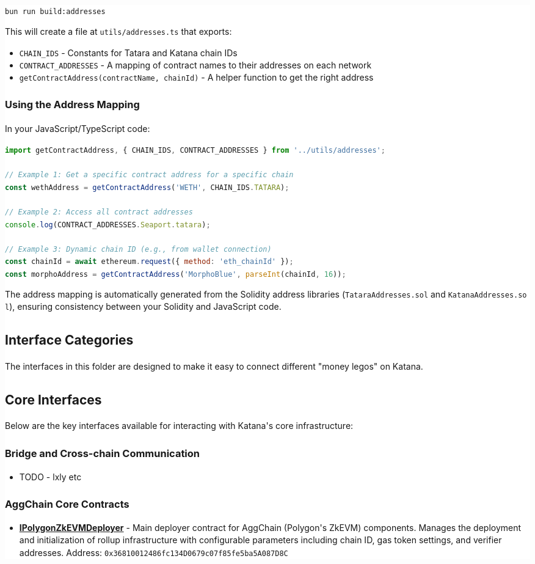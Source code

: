 ```sh
bun run build:addresses
```

This will create a file at `utils/addresses.ts` that exports:

- `CHAIN_IDS` - Constants for Tatara and Katana chain IDs
- `CONTRACT_ADDRESSES` - A mapping of contract names to their addresses on each network
- `getContractAddress(contractName, chainId)` - A helper function to get the
  right address

### Using the Address Mapping

In your JavaScript/TypeScript code:

```javascript
import getContractAddress, { CHAIN_IDS, CONTRACT_ADDRESSES } from '../utils/addresses';

// Example 1: Get a specific contract address for a specific chain
const wethAddress = getContractAddress('WETH', CHAIN_IDS.TATARA);

// Example 2: Access all contract addresses
console.log(CONTRACT_ADDRESSES.Seaport.tatara);

// Example 3: Dynamic chain ID (e.g., from wallet connection)
const chainId = await ethereum.request({ method: 'eth_chainId' });
const morphoAddress = getContractAddress('MorphoBlue', parseInt(chainId, 16));
```

The address mapping is automatically generated from the Solidity address
libraries (`TataraAddresses.sol` and `KatanaAddresses.sol`), ensuring
consistency between your Solidity and JavaScript code.

## Interface Categories

The interfaces in this folder are designed to make it easy to connect different
"money legos" on Katana.

## Core Interfaces

Below are the key interfaces available for interacting with Katana's core infrastructure:

### Bridge and Cross-chain Communication

- TODO - lxly etc

### AggChain Core Contracts

- **[IPolygonZkEVMDeployer](./agglayer/IPolygonZkEVMDeployer.sol)** - Main
  deployer contract for AggChain (Polygon's ZkEVM) components. Manages the
  deployment and initialization of rollup infrastructure with configurable
  parameters including chain ID, gas token settings, and verifier addresses.
  Address: `0x36810012486fc134D0679c07f85fe5ba5A087D8C`
